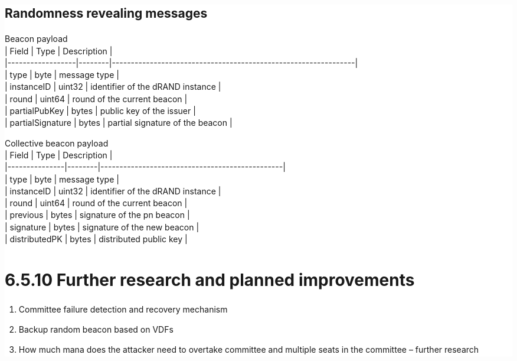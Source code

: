 ## Randomness revealing messages  
  
Beacon payload  
| Field | Type | Description |  
|------------------|--------|----------------------------------------------------------------|  
| type | byte | message type |  
| instanceID | uint32 | identifier of the dRAND instance |  
| round | uint64 | round of the current beacon |  
| partialPubKey | bytes | public key of the issuer |  
| partialSignature | bytes | partial signature of the beacon |  
  
Collective beacon payload  
| Field | Type | Description |  
|---------------|--------|------------------------------------------------|  
| type | byte | message type |  
| instanceID | uint32 | identifier of the dRAND instance |  
| round | uint64 | round of the current beacon |  
| previous | bytes | signature of the pn beacon |  
| signature | bytes | signature of the new beacon |  
| distributedPK | bytes | distributed public key |  
  
  
  
  
  
  

# 6.5.10 Further research and planned improvements 

1. Committee failure detection and recovery mechanism

2. Backup random beacon based on VDFs

3. How much mana does the attacker need to overtake committee and multiple seats in the committee – further research



